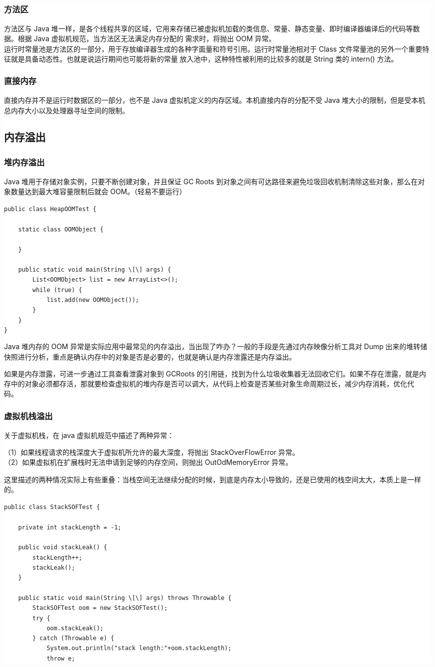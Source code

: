 ### **方法区**

方法区与 Java 堆一样，是各个线程共享的区域，它用来存储已被虚拟机加载的类信息、常量、静态变量、即时编译器编译后的代码等数据。根据 Java 虚拟机规范，当方法区无法满足内存分配的 需求时，将抛出 OOM 异常。  
运行时常量池是方法区的一部分，用于存放编译器生成的各种字面量和符号引用。运行时常量池相对于 Class 文件常量池的另外一个重要特征就是具备动态性。也就是说运行期间也可能将新的常量 放入池中，这种特性被利用的比较多的就是 String 类的 intern() 方法。 

### **直接内存**

直接内存并不是运行时数据区的一部分，也不是 Java 虚拟机定义的内存区域。本机直接内存的分配不受 Java 堆大小的限制，但是受本机总内存大小以及处理器寻址空间的限制。

**内存溢出**
--------

### **堆内存溢出**

Java 堆用于存储对象实例，只要不断创建对象，并且保证 GC Roots 到对象之间有可达路径来避免垃圾回收机制清除这些对象，那么在对象数量达到最大堆容量限制后就会 OOM。（轻易不要运行）

```
public class HeapOOMTest {
    
    static class OOMObject {
        
    }
    
    public static void main(String \[\] args) {
        List<OOMObject> list = new ArrayList<>();
        while (true) {
            list.add(new OOMObject());
        }
    }
}

```

Java 堆内存的 OOM 异常是实际应用中最常见的内存溢出，当出现了咋办？一般的手段是先通过内存映像分析工具对 Dump 出来的堆转储快照进行分析，重点是确认内存中的对象是否是必要的，也就是确认是内存泄露还是内存溢出。

如果是内存泄露，可进一步通过工具查看泄露对象到 GCRoots 的引用链，找到为什么垃圾收集器无法回收它们。如果不存在泄露，就是内存中的对象必须都存活，那就要检查虚拟机的堆内存是否可以调大，从代码上检查是否某些对象生命周期过长，减少内存消耗，优化代码。  

### **虚拟机栈溢出**

关于虚拟机栈，在 java 虚拟机规范中描述了两种异常：

（1）如果线程请求的栈深度大于虚拟机所允许的最大深度，将抛出 StackOverFlowError 异常。  
（2）如果虚拟机在扩展栈时无法申请到足够的内存空间，则抛出 OutOdMemoryError 异常。

这里描述的两种情况实际上有些重叠：当栈空间无法继续分配的时候，到底是内存太小导致的，还是已使用的栈空间太大，本质上是一样的。 

```
public class StackSOFTest {

    private int stackLength = -1;

    public void stackLeak() {
        stackLength++;
        stackLeak();
    }

    public static void main(String \[\] args) throws Throwable {
        StackSOFTest oom = new StackSOFTest();
        try {
            oom.stackLeak();
        } catch (Throwable e) {
            System.out.println("stack length:"+oom.stackLength);
            throw e;
```